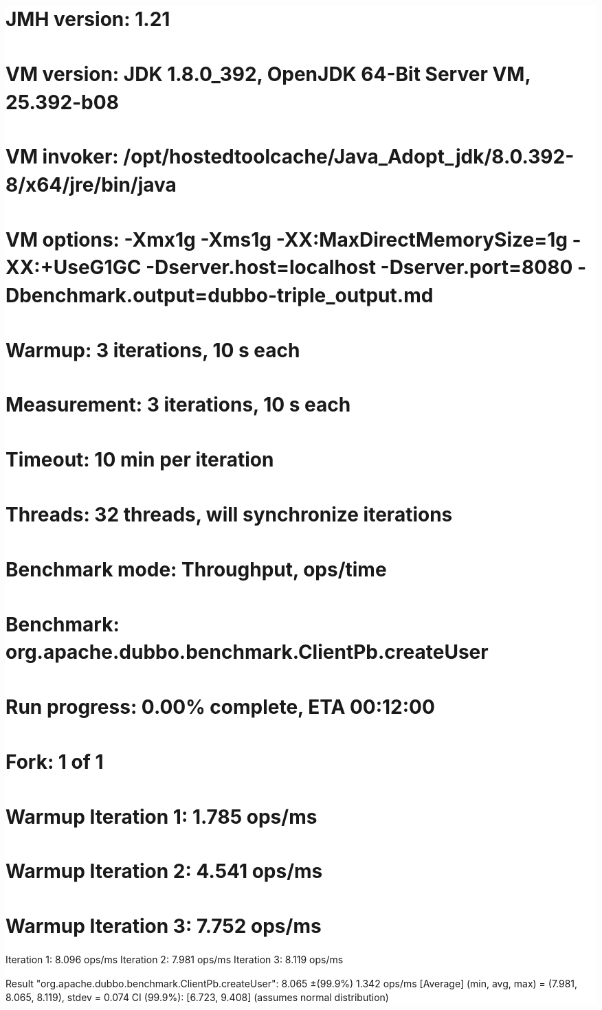 # JMH version: 1.21
# VM version: JDK 1.8.0_392, OpenJDK 64-Bit Server VM, 25.392-b08
# VM invoker: /opt/hostedtoolcache/Java_Adopt_jdk/8.0.392-8/x64/jre/bin/java
# VM options: -Xmx1g -Xms1g -XX:MaxDirectMemorySize=1g -XX:+UseG1GC -Dserver.host=localhost -Dserver.port=8080 -Dbenchmark.output=dubbo-triple_output.md
# Warmup: 3 iterations, 10 s each
# Measurement: 3 iterations, 10 s each
# Timeout: 10 min per iteration
# Threads: 32 threads, will synchronize iterations
# Benchmark mode: Throughput, ops/time
# Benchmark: org.apache.dubbo.benchmark.ClientPb.createUser

# Run progress: 0.00% complete, ETA 00:12:00
# Fork: 1 of 1
# Warmup Iteration   1: 1.785 ops/ms
# Warmup Iteration   2: 4.541 ops/ms
# Warmup Iteration   3: 7.752 ops/ms
Iteration   1: 8.096 ops/ms
Iteration   2: 7.981 ops/ms
Iteration   3: 8.119 ops/ms


Result "org.apache.dubbo.benchmark.ClientPb.createUser":
  8.065 ±(99.9%) 1.342 ops/ms [Average]
  (min, avg, max) = (7.981, 8.065, 8.119), stdev = 0.074
  CI (99.9%): [6.723, 9.408] (assumes normal distribution)
